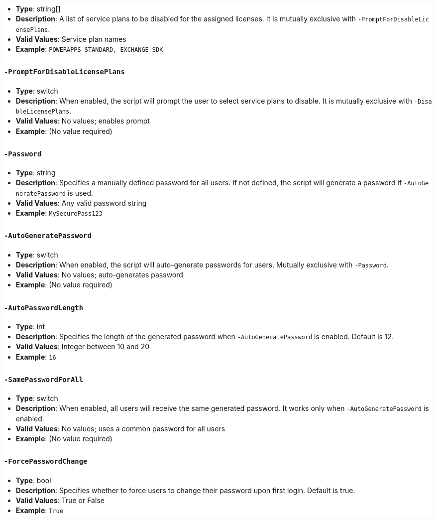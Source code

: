 - **Type**: string[]  
- **Description**: A list of service plans to be disabled for the assigned licenses. It is mutually exclusive with `-PromptForDisableLicensePlans`.  
- **Valid Values**: Service plan names  
- **Example**: `POWERAPPS_STANDARD, EXCHANGE_SDK`

### `-PromptForDisableLicensePlans`

- **Type**: switch  
- **Description**: When enabled, the script will prompt the user to select service plans to disable. It is mutually exclusive with `-DisableLicensePlans`.  
- **Valid Values**: No values; enables prompt  
- **Example**: (No value required)

### `-Password`

- **Type**: string  
- **Description**: Specifies a manually defined password for all users. If not defined, the script will generate a password if `-AutoGeneratePassword` is used.  
- **Valid Values**: Any valid password string  
- **Example**: `MySecurePass123`

### `-AutoGeneratePassword`

- **Type**: switch  
- **Description**: When enabled, the script will auto-generate passwords for users. Mutually exclusive with `-Password`.  
- **Valid Values**: No values; auto-generates password  
- **Example**: (No value required)

### `-AutoPasswordLength`

- **Type**: int  
- **Description**: Specifies the length of the generated password when `-AutoGeneratePassword` is enabled. Default is 12.  
- **Valid Values**: Integer between 10 and 20  
- **Example**: `16`

### `-SamePasswordForAll`

- **Type**: switch  
- **Description**: When enabled, all users will receive the same generated password. It works only when `-AutoGeneratePassword` is enabled.  
- **Valid Values**: No values; uses a common password for all users  
- **Example**: (No value required)

### `-ForcePasswordChange`

- **Type**: bool  
- **Description**: Specifies whether to force users to change their password upon first login. Default is true.  
- **Valid Values**: True or False  
- **Example**: `True`
